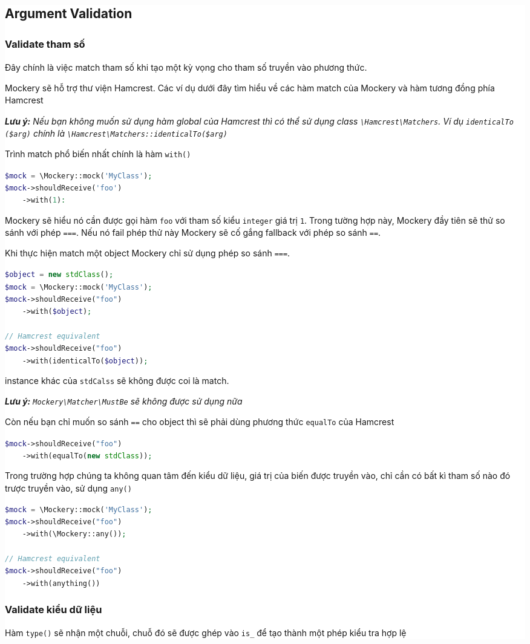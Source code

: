 ## Argument Validation
### Validate tham số
Đây chính là việc match tham số khi tạo một kỳ vọng cho tham số truyền vào phương thức.

Mockery sẽ hỗ trợ thư viện Hamcrest. Các ví dụ dưới đây tìm hiểu về các hàm match của Mockery và hàm tương đồng phía Hamcrest

***Lưu ý:** Nếu bạn không muốn sử dụng hàm global của Hamcrest thì có thể sử dụng class `\Hamcrest\Matchers`. Ví dụ `identicalTo($arg)` chính là `\Hamcrest\Matchers::identicalTo($arg)`*

Trình match phổ biến nhất chính là hàm `with()`
```php
$mock = \Mockery::mock('MyClass');
$mock->shouldReceive('foo')
    ->with(1):
```
Mockery sẽ hiểu nó cần được gọi hàm `foo` với tham số kiểu `integer` giá trị `1`. Trong tường hợp này, Mockery đầy tiên sẽ thử so sánh với phép `===`. Nếu nó fail phép thử này Mockery sẽ cố gắng fallback với phép so sánh `==`.

Khi thực hiện match một object Mockery chỉ sử dụng phép so sánh `===`.
```php
$object = new stdClass();
$mock = \Mockery::mock('MyClass');
$mock->shouldReceive("foo")
    ->with($object);

// Hamcrest equivalent
$mock->shouldReceive("foo")
    ->with(identicalTo($object));
```

instance khác của `stdCalss` sẽ không được coi là match.

***Lưu ý:** `Mockery\Matcher\MustBe` sẽ không được sử dụng nữa*

Còn nếu bạn chỉ muốn so sánh `==` cho object thì sẽ phải dùng phương thức `equalTo` của Hamcrest
```php
$mock->shouldReceive("foo")
    ->with(equalTo(new stdClass));
```
Trong trường hợp chúng ta không quan tâm đến kiểu dữ liệu, giá trị của biến được truyền vào, chỉ cần có bất kì tham số nào đó trược truyền vào, sử dụng `any()`
```php
$mock = \Mockery::mock('MyClass');
$mock->shouldReceive("foo")
    ->with(\Mockery::any());

// Hamcrest equivalent
$mock->shouldReceive("foo")
    ->with(anything())
```
### Validate kiểu dữ liệu
Hàm `type()` sẽ nhận một chuỗi, chuỗ đó sẽ được ghép vào `is_` để tạo thành một phép kiểu tra hợp lệ
